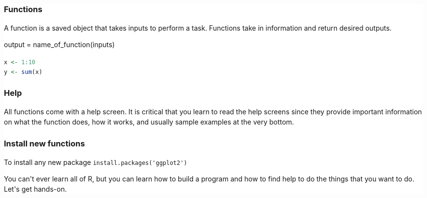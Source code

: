 ### __Functions__

A function is a saved object that takes inputs to perform a task. 
Functions take in information and return desired outputs.

output = name_of_function(inputs)


```r
x <- 1:10
y <- sum(x)
```


### __Help__

All functions come with a help screen. 
It is critical that you learn to read the help screens since they provide important information on what the function does, 
how it works, and usually sample examples at the very bottom.

### __Install new functions__

To install any new package `install.packages('ggplot2')`

You can't ever learn all of R, but you can learn how to build a program and how to find help
to do the things that you want to do. Let's get hands-on.
